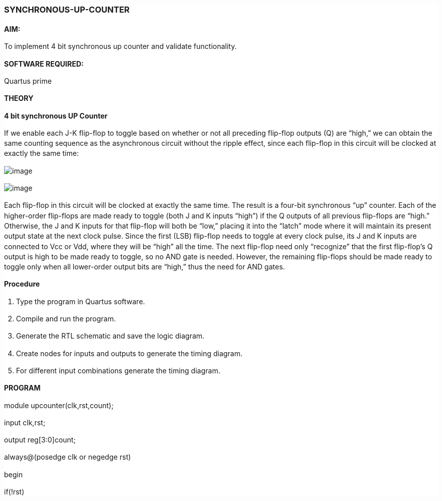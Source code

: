 ### SYNCHRONOUS-UP-COUNTER

**AIM:**

To implement 4 bit synchronous up counter and validate functionality.

**SOFTWARE REQUIRED:**

Quartus prime

**THEORY**

**4 bit synchronous UP Counter**

If we enable each J-K flip-flop to toggle based on whether or not all preceding flip-flop outputs (Q) are “high,” we can obtain the same counting sequence as the asynchronous circuit without the ripple effect, since each flip-flop in this circuit will be clocked at exactly the same time:

![image](https://github.com/naavaneetha/SYNCHRONOUS-UP-COUNTER/assets/154305477/d5db3fa0-e413-404c-b80e-b2f39d82e7e8)


![image](https://github.com/naavaneetha/SYNCHRONOUS-UP-COUNTER/assets/154305477/52cb61eb-d04b-442d-810c-31185a68410b)

Each flip-flop in this circuit will be clocked at exactly the same time.
The result is a four-bit synchronous “up” counter. Each of the higher-order flip-flops are made ready to toggle (both J and K inputs “high”) if the Q outputs of all previous flip-flops are “high.”
Otherwise, the J and K inputs for that flip-flop will both be “low,” placing it into the “latch” mode where it will maintain its present output state at the next clock pulse.
Since the first (LSB) flip-flop needs to toggle at every clock pulse, its J and K inputs are connected to Vcc or Vdd, where they will be “high” all the time.
The next flip-flop need only “recognize” that the first flip-flop’s Q output is high to be made ready to toggle, so no AND gate is needed.
However, the remaining flip-flops should be made ready to toggle only when all lower-order output bits are “high,” thus the need for AND gates.

**Procedure**

1. Type the program in Quartus software.

2. Compile and run the program.

3. Generate the RTL schematic and save the logic diagram.

4. Create nodes for inputs and outputs to generate the timing diagram.

5. For different input combinations generate the timing diagram.

**PROGRAM**

module upcounter(clk,rst,count);

input clk,rst;

output reg[3:0]count;

always@(posedge clk or negedge rst)

begin

if(!rst)
